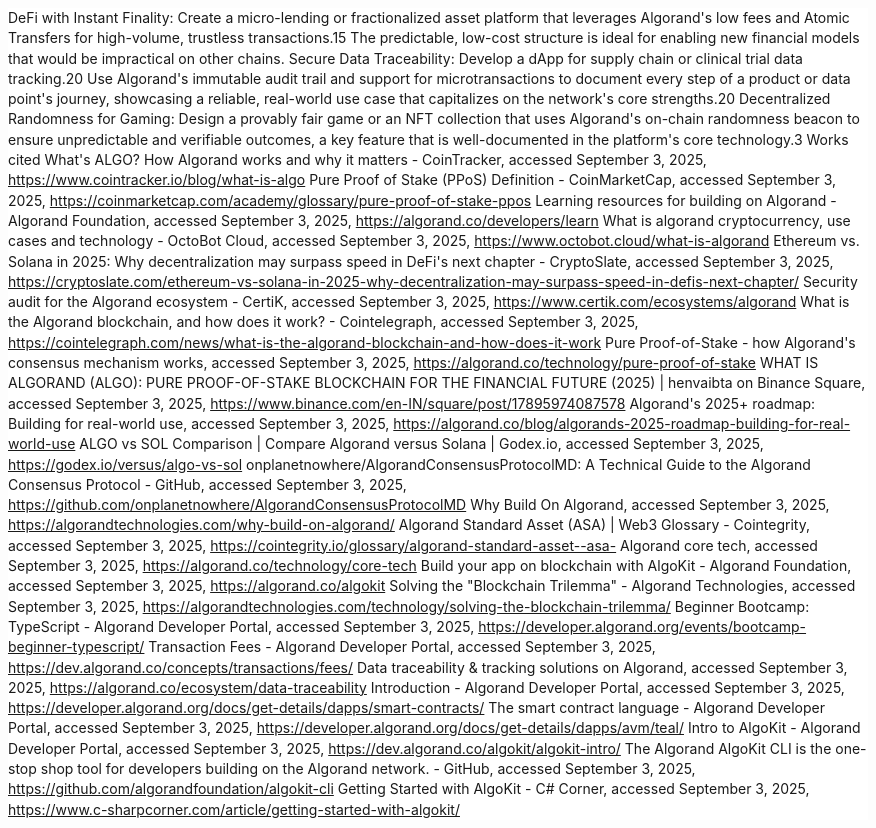 DeFi with Instant Finality: Create a micro-lending or fractionalized asset platform that leverages Algorand's low fees and Atomic Transfers for high-volume, trustless transactions.15 The predictable, low-cost structure is ideal for enabling new financial models that would be impractical on other chains.
Secure Data Traceability: Develop a dApp for supply chain or clinical trial data tracking.20 Use Algorand's immutable audit trail and support for microtransactions to document every step of a product or data point's journey, showcasing a reliable, real-world use case that capitalizes on the network's core strengths.20
Decentralized Randomness for Gaming: Design a provably fair game or an NFT collection that uses Algorand's on-chain randomness beacon to ensure unpredictable and verifiable outcomes, a key feature that is well-documented in the platform's core technology.3
Works cited
What's ALGO? How Algorand works and why it matters - CoinTracker, accessed September 3, 2025, https://www.cointracker.io/blog/what-is-algo
Pure Proof of Stake (PPoS) Definition - CoinMarketCap, accessed September 3, 2025, https://coinmarketcap.com/academy/glossary/pure-proof-of-stake-ppos
Learning resources for building on Algorand - Algorand Foundation, accessed September 3, 2025, https://algorand.co/developers/learn
What is algorand cryptocurrency, use cases and technology - OctoBot Cloud, accessed September 3, 2025, https://www.octobot.cloud/what-is-algorand
Ethereum vs. Solana in 2025: Why decentralization may surpass speed in DeFi's next chapter - CryptoSlate, accessed September 3, 2025, https://cryptoslate.com/ethereum-vs-solana-in-2025-why-decentralization-may-surpass-speed-in-defis-next-chapter/
Security audit for the Algorand ecosystem - CertiK, accessed September 3, 2025, https://www.certik.com/ecosystems/algorand
What is the Algorand blockchain, and how does it work? - Cointelegraph, accessed September 3, 2025, https://cointelegraph.com/news/what-is-the-algorand-blockchain-and-how-does-it-work
Pure Proof-of-Stake - how Algorand's consensus mechanism works, accessed September 3, 2025, https://algorand.co/technology/pure-proof-of-stake
WHAT IS ALGORAND (ALGO): PURE PROOF-OF-STAKE BLOCKCHAIN FOR THE FINANCIAL FUTURE (2025) | henvaibta on Binance Square, accessed September 3, 2025, https://www.binance.com/en-IN/square/post/17895974087578
Algorand's 2025+ roadmap: Building for real-world use, accessed September 3, 2025, https://algorand.co/blog/algorands-2025-roadmap-building-for-real-world-use
ALGO vs SOL Comparison | Compare Algorand versus Solana | Godex.io, accessed September 3, 2025, https://godex.io/versus/algo-vs-sol
onplanetnowhere/AlgorandConsensusProtocolMD: A Technical Guide to the Algorand Consensus Protocol - GitHub, accessed September 3, 2025, https://github.com/onplanetnowhere/AlgorandConsensusProtocolMD
Why Build On Algorand, accessed September 3, 2025, https://algorandtechnologies.com/why-build-on-algorand/
Algorand Standard Asset (ASA) | Web3 Glossary - Cointegrity, accessed September 3, 2025, https://cointegrity.io/glossary/algorand-standard-asset--asa-
Algorand core tech, accessed September 3, 2025, https://algorand.co/technology/core-tech
Build your app on blockchain with AlgoKit - Algorand Foundation, accessed September 3, 2025, https://algorand.co/algokit
Solving the "Blockchain Trilemma" - Algorand Technologies, accessed September 3, 2025, https://algorandtechnologies.com/technology/solving-the-blockchain-trilemma/
Beginner Bootcamp: TypeScript - Algorand Developer Portal, accessed September 3, 2025, https://developer.algorand.org/events/bootcamp-beginner-typescript/
Transaction Fees - Algorand Developer Portal, accessed September 3, 2025, https://dev.algorand.co/concepts/transactions/fees/
Data traceability & tracking solutions on Algorand, accessed September 3, 2025, https://algorand.co/ecosystem/data-traceability
Introduction - Algorand Developer Portal, accessed September 3, 2025, https://developer.algorand.org/docs/get-details/dapps/smart-contracts/
The smart contract language - Algorand Developer Portal, accessed September 3, 2025, https://developer.algorand.org/docs/get-details/dapps/avm/teal/
Intro to AlgoKit - Algorand Developer Portal, accessed September 3, 2025, https://dev.algorand.co/algokit/algokit-intro/
The Algorand AlgoKit CLI is the one-stop shop tool for developers building on the Algorand network. - GitHub, accessed September 3, 2025, https://github.com/algorandfoundation/algokit-cli
Getting Started with AlgoKit - C# Corner, accessed September 3, 2025, https://www.c-sharpcorner.com/article/getting-started-with-algokit/